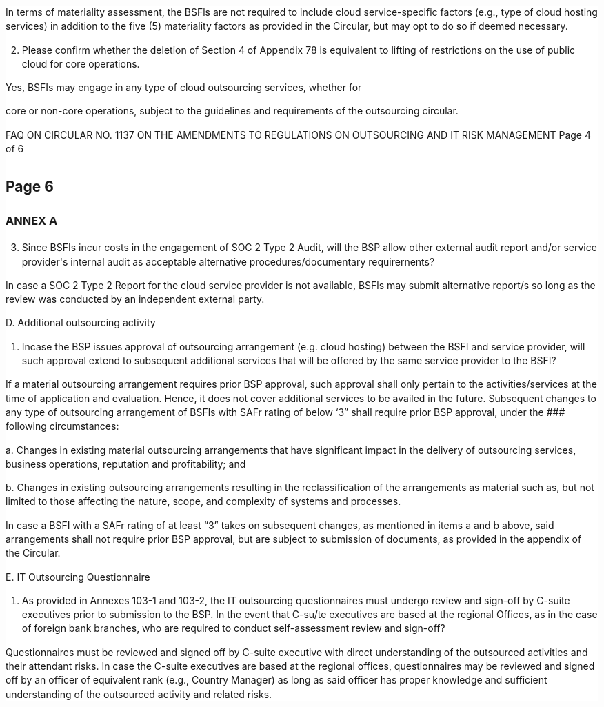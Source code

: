 In terms of materiality assessment, the BSFls are not required to include cloud service-specific factors (e.g., type of cloud hosting services) in addition to the five (5) materiality factors as provided in the Circular, but may opt to do so if deemed necessary.

2. Please confirm whether the deletion of Section 4 of Appendix 78 is equivalent to lifting of restrictions on the use of public cloud for core operations.

Yes, BSFIs may engage in any type of cloud outsourcing services, whether for

core or non-core operations, subject to the guidelines and requirements of the outsourcing circular.

FAQ ON CIRCULAR NO. 1137 ON THE AMENDMENTS TO REGULATIONS ON OUTSOURCING AND IT RISK MANAGEMENT Page 4 of 6

## Page 6

### ANNEX A

3. Since BSFIs incur costs in the engagement of SOC 2 Type 2 Audit, will the BSP allow other external audit report and/or service provider's internal audit as acceptable alternative procedures/documentary requirernents?

In case a SOC 2 Type 2 Report for the cloud service provider is not available, BSFls may submit alternative report/s so long as the review was conducted by an independent external party.

D. Additional outsourcing activity

1. Incase the BSP issues approval of outsourcing arrangement (e.g. cloud hosting) between the BSFI and service provider, will such approval extend to subsequent additional services that will be offered by the same service provider to the BSFI?

If a material outsourcing arrangement requires prior BSP approval, such approval shall only pertain to the activities/services at the time of application and evaluation. Hence, it does not cover additional services to be availed in the future. Subsequent changes to any type of outsourcing arrangement of BSFls with SAFr rating of below ‘3” shall require prior BSP approval, under the ### following circumstances:

a. Changes in existing material outsourcing arrangements that have significant impact in the delivery of outsourcing services, business operations, reputation and profitability; and

b. Changes in existing outsourcing arrangements resulting in the reclassification of the arrangements as material such as, but not limited to those affecting the nature, scope, and complexity of systems and processes.

In case a BSFI with a SAFr rating of at least “3” takes on subsequent changes, as mentioned in items a and b above, said arrangements shall not require prior BSP approval, but are subject to submission of documents, as provided in the appendix of the Circular.

E. IT Outsourcing Questionnaire

1. As provided in Annexes 103-1 and 103-2, the IT outsourcing questionnaires must undergo review and sign-off by C-suite executives prior to submission to the BSP. In the event that C-su/te executives are based at the regional Offices, as in the case of foreign bank branches, who are required to conduct self-assessment review and sign-off?

Questionnaires must be reviewed and signed off by C-suite executive with direct understanding of the outsourced activities and their attendant risks. In case the C-suite executives are based at the regional offices, questionnaires may be reviewed and signed off by an officer of equivalent rank (e.g., Country Manager) as long as said officer has proper knowledge and sufficient understanding of the outsourced activity and related risks.
